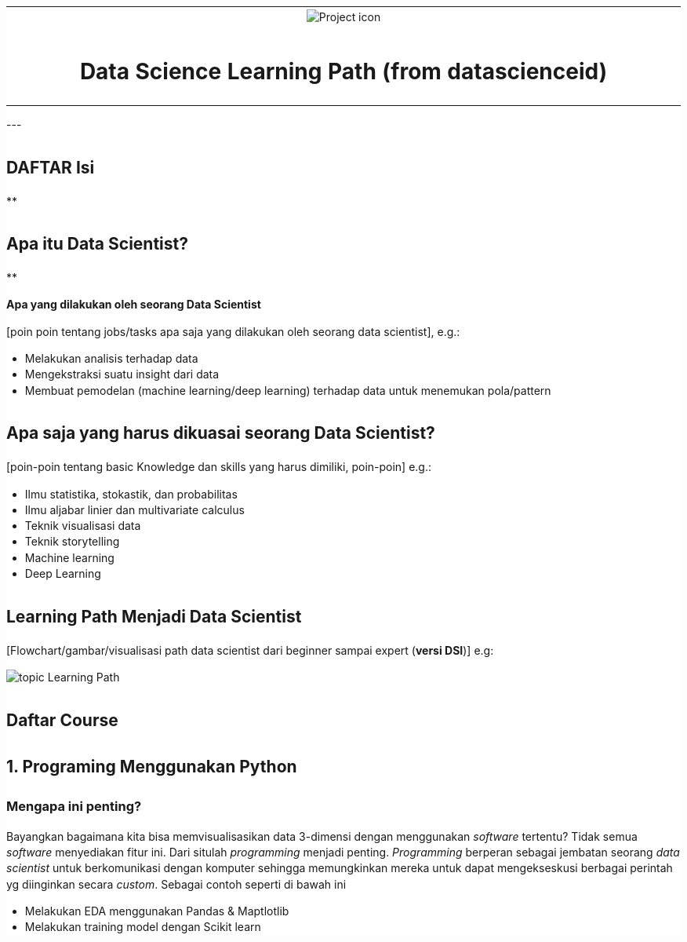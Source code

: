 <table align="center">
<tr>
<td align="center" width="9999">
<img src="/icon.png" align="center" width="150" alt="Project icon">

# Data Science Learning Path (from datascienceid)

</td>
</tr>
</table>
---


## DAFTAR Isi 


**

## Apa itu Data Scientist?


**

**Apa yang dilakukan oleh seorang Data Scientist**

[poin poin tentang jobs/tasks apa saja yang dilakukan oleh seorang data scientist], e.g.:

* Melakukan analisis terhadap data
* Mengekstraksi suatu insight dari data
* Membuat pemodelan (machine learning/deep learning) terhadap data untuk menemukan pola/pattern


## Apa saja yang harus dikuasai seorang Data Scientist?

[poin-poin tentang basic Knowledge dan skills yang harus dimiliki, poin-poin] e.g.:
* Ilmu statistika, stokastik, dan probabilitas
* Ilmu aljabar linier dan multivariate calculus
* Teknik visualisasi data
* Teknik storytelling
* Machine learning
* Deep Learning


## Learning Path Menjadi Data Scientist
[Flowchart/gambar/visualisasi path data scientist dari beginner sampai expert (**versi DSI**)] e.g:

![topic Learning Path](learningPath.png)

## Daftar Course
## 1. Programing Menggunakan Python
### Mengapa ini penting?
Bayangkan bagaimana kita bisa memvisualisasikan data 3-dimensi dengan menggunakan *software* tertentu? Tidak semua *software* menyediakan fitur ini. Dari situlah *programming* menjadi penting. *Programming* berperan sebagai jembatan seorang *data scientist* untuk berkomunikasi dengan komputer sehingga memungkinkan mereka untuk dapat mengekseskusi berbagai perintah yg diinginkan secara *custom*. Sebagai contoh seperti di bawah ini
- Melakukan EDA menggunakan Pandas & Maptlotlib
- Melakukan training model dengan Scikit learn
